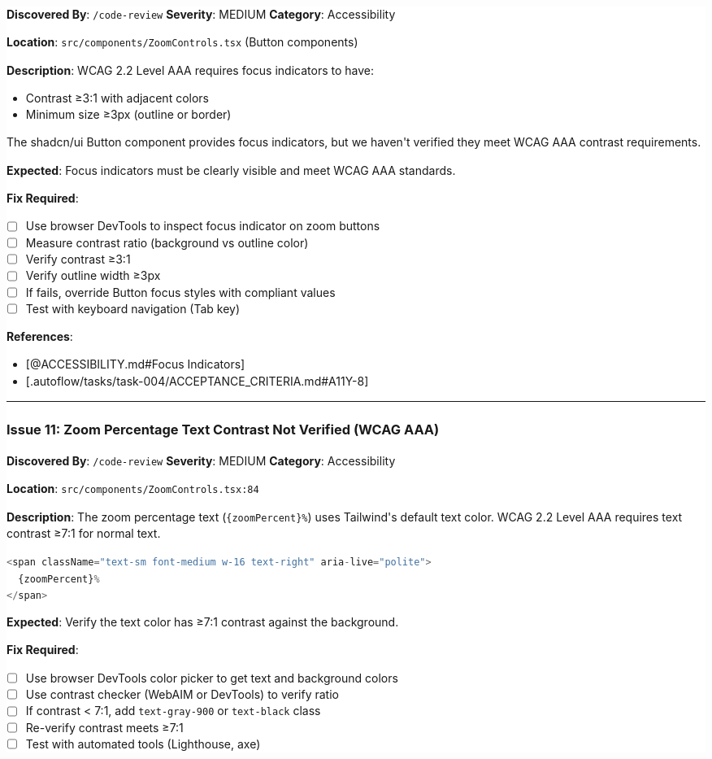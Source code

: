 **Discovered By**: `/code-review`
**Severity**: MEDIUM
**Category**: Accessibility

**Location**: `src/components/ZoomControls.tsx` (Button components)

**Description**:
WCAG 2.2 Level AAA requires focus indicators to have:
- Contrast ≥3:1 with adjacent colors
- Minimum size ≥3px (outline or border)

The shadcn/ui Button component provides focus indicators, but we haven't verified they meet WCAG AAA contrast requirements.

**Expected**:
Focus indicators must be clearly visible and meet WCAG AAA standards.

**Fix Required**:
- [ ] Use browser DevTools to inspect focus indicator on zoom buttons
- [ ] Measure contrast ratio (background vs outline color)
- [ ] Verify contrast ≥3:1
- [ ] Verify outline width ≥3px
- [ ] If fails, override Button focus styles with compliant values
- [ ] Test with keyboard navigation (Tab key)

**References**:
- [@ACCESSIBILITY.md#Focus Indicators]
- [.autoflow/tasks/task-004/ACCEPTANCE_CRITERIA.md#A11Y-8]

---

### Issue 11: Zoom Percentage Text Contrast Not Verified (WCAG AAA)

**Discovered By**: `/code-review`
**Severity**: MEDIUM
**Category**: Accessibility

**Location**: `src/components/ZoomControls.tsx:84`

**Description**:
The zoom percentage text (`{zoomPercent}%`) uses Tailwind's default text color. WCAG 2.2 Level AAA requires text contrast ≥7:1 for normal text.

```typescript
<span className="text-sm font-medium w-16 text-right" aria-live="polite">
  {zoomPercent}%
</span>
```

**Expected**:
Verify the text color has ≥7:1 contrast against the background.

**Fix Required**:
- [ ] Use browser DevTools color picker to get text and background colors
- [ ] Use contrast checker (WebAIM or DevTools) to verify ratio
- [ ] If contrast < 7:1, add `text-gray-900` or `text-black` class
- [ ] Re-verify contrast meets ≥7:1
- [ ] Test with automated tools (Lighthouse, axe)
